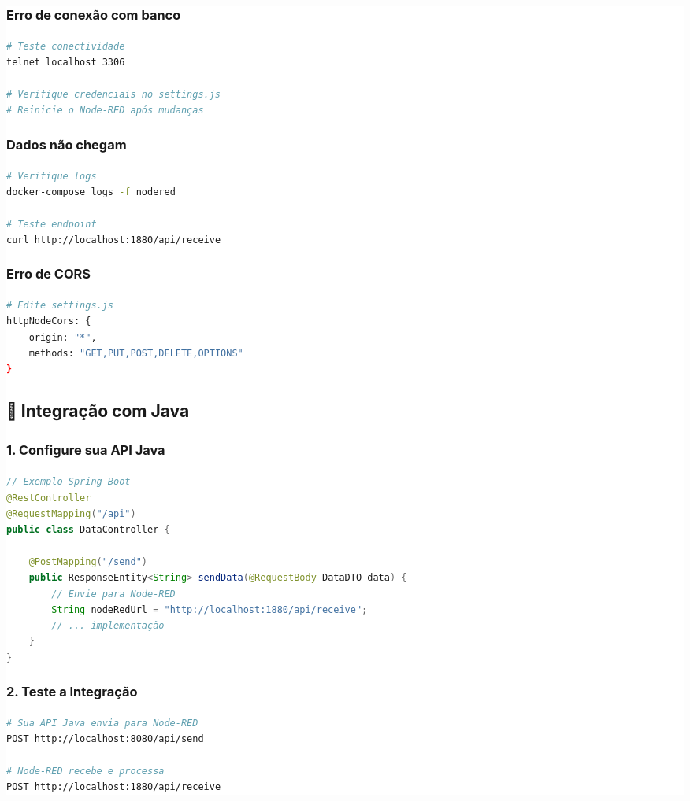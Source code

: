### Erro de conexão com banco
```bash
# Teste conectividade
telnet localhost 3306

# Verifique credenciais no settings.js
# Reinicie o Node-RED após mudanças
```

### Dados não chegam
```bash
# Verifique logs
docker-compose logs -f nodered

# Teste endpoint
curl http://localhost:1880/api/receive
```

### Erro de CORS
```bash
# Edite settings.js
httpNodeCors: {
    origin: "*",
    methods: "GET,PUT,POST,DELETE,OPTIONS"
}
```

## 📱 Integração com Java

### 1. Configure sua API Java
```java
// Exemplo Spring Boot
@RestController
@RequestMapping("/api")
public class DataController {
    
    @PostMapping("/send")
    public ResponseEntity<String> sendData(@RequestBody DataDTO data) {
        // Envie para Node-RED
        String nodeRedUrl = "http://localhost:1880/api/receive";
        // ... implementação
    }
}
```

### 2. Teste a Integração
```bash
# Sua API Java envia para Node-RED
POST http://localhost:8080/api/send

# Node-RED recebe e processa
POST http://localhost:1880/api/receive
```
